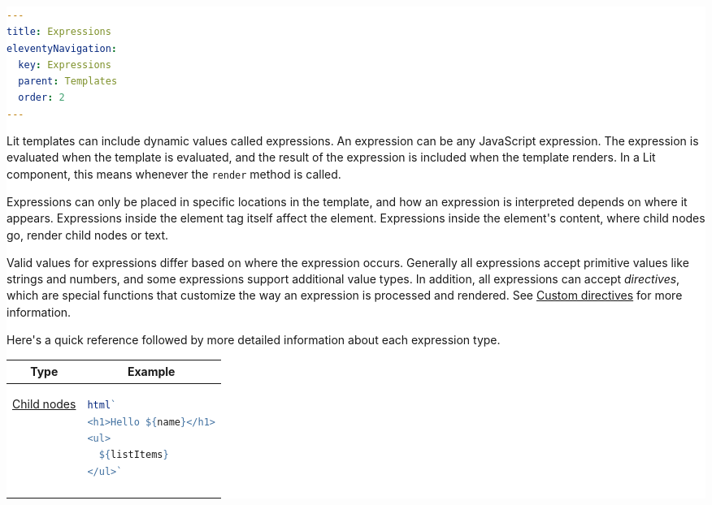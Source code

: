 ```yaml
---
title: Expressions
eleventyNavigation:
  key: Expressions
  parent: Templates
  order: 2
---
```


Lit templates can include dynamic values called expressions. An expression can be any JavaScript expression. The expression is evaluated when the template is evaluated, and the result of the expression is included when the template renders. In a Lit component, this means whenever the `render` method is called.

Expressions can only be placed in specific locations in the template, and how an expression is interpreted depends on where it appears. Expressions inside the element tag itself affect the element. Expressions inside the element's content, where child nodes go, render child nodes or text.

Valid values for expressions differ based on where the expression occurs. Generally all expressions accept primitive values like strings and numbers, and some expressions support additional value types. In addition, all expressions can accept _directives_, which are special functions that customize the way an expression is processed and rendered. See [Custom directives](/docs/templates/custom-directives/) for more information.

Here's a quick reference followed by more detailed information about each expression type.

<table class="wide-table">
<thead>
<tr>
<th class="no-wrap-cell">Type</th>
<th class="wide-cell">Example</th>
</tr>
</thead>
<tbody>
<tr>
<td class="no-wrap-cell">

[Child nodes](#child-expressions)

</td>
<td>

```js
html`
<h1>Hello ${name}</h1>
<ul>
  ${listItems}
</ul>`
```

</td>
</tr>
<tr>
<td class="no-wrap-cell">

